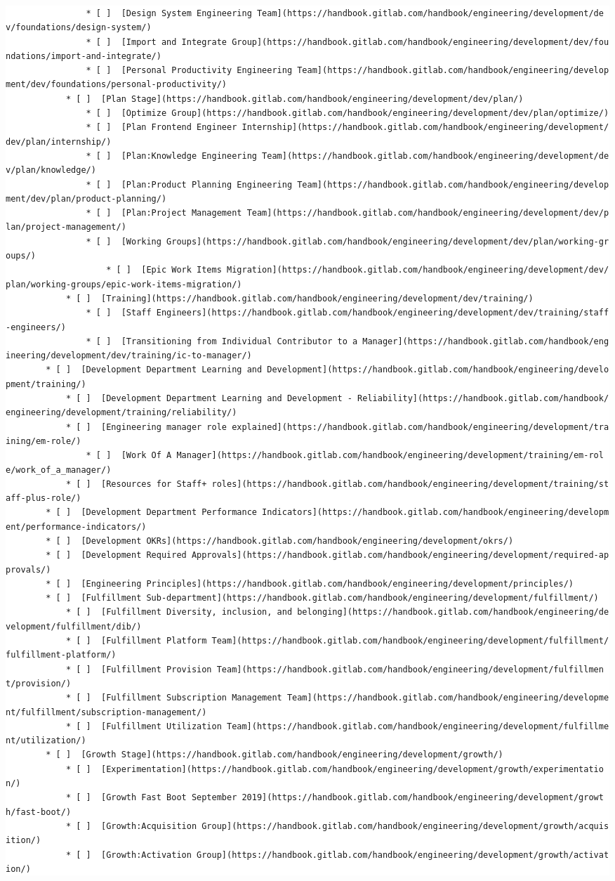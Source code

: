                     * [ ]  [Design System Engineering Team](https://handbook.gitlab.com/handbook/engineering/development/dev/foundations/design-system/)
                    * [ ]  [Import and Integrate Group](https://handbook.gitlab.com/handbook/engineering/development/dev/foundations/import-and-integrate/)
                    * [ ]  [Personal Productivity Engineering Team](https://handbook.gitlab.com/handbook/engineering/development/dev/foundations/personal-productivity/)
                * [ ]  [Plan Stage](https://handbook.gitlab.com/handbook/engineering/development/dev/plan/)
                    * [ ]  [Optimize Group](https://handbook.gitlab.com/handbook/engineering/development/dev/plan/optimize/)
                    * [ ]  [Plan Frontend Engineer Internship](https://handbook.gitlab.com/handbook/engineering/development/dev/plan/internship/)
                    * [ ]  [Plan:Knowledge Engineering Team](https://handbook.gitlab.com/handbook/engineering/development/dev/plan/knowledge/)
                    * [ ]  [Plan:Product Planning Engineering Team](https://handbook.gitlab.com/handbook/engineering/development/dev/plan/product-planning/)
                    * [ ]  [Plan:Project Management Team](https://handbook.gitlab.com/handbook/engineering/development/dev/plan/project-management/)
                    * [ ]  [Working Groups](https://handbook.gitlab.com/handbook/engineering/development/dev/plan/working-groups/)
                        * [ ]  [Epic Work Items Migration](https://handbook.gitlab.com/handbook/engineering/development/dev/plan/working-groups/epic-work-items-migration/)
                * [ ]  [Training](https://handbook.gitlab.com/handbook/engineering/development/dev/training/)
                    * [ ]  [Staff Engineers](https://handbook.gitlab.com/handbook/engineering/development/dev/training/staff-engineers/)
                    * [ ]  [Transitioning from Individual Contributor to a Manager](https://handbook.gitlab.com/handbook/engineering/development/dev/training/ic-to-manager/)
            * [ ]  [Development Department Learning and Development](https://handbook.gitlab.com/handbook/engineering/development/training/)
                * [ ]  [Development Department Learning and Development - Reliability](https://handbook.gitlab.com/handbook/engineering/development/training/reliability/)
                * [ ]  [Engineering manager role explained](https://handbook.gitlab.com/handbook/engineering/development/training/em-role/)
                    * [ ]  [Work Of A Manager](https://handbook.gitlab.com/handbook/engineering/development/training/em-role/work_of_a_manager/)
                * [ ]  [Resources for Staff+ roles](https://handbook.gitlab.com/handbook/engineering/development/training/staff-plus-role/)
            * [ ]  [Development Department Performance Indicators](https://handbook.gitlab.com/handbook/engineering/development/performance-indicators/)
            * [ ]  [Development OKRs](https://handbook.gitlab.com/handbook/engineering/development/okrs/)
            * [ ]  [Development Required Approvals](https://handbook.gitlab.com/handbook/engineering/development/required-approvals/)
            * [ ]  [Engineering Principles](https://handbook.gitlab.com/handbook/engineering/development/principles/)
            * [ ]  [Fulfillment Sub-department](https://handbook.gitlab.com/handbook/engineering/development/fulfillment/)
                * [ ]  [Fulfillment Diversity, inclusion, and belonging](https://handbook.gitlab.com/handbook/engineering/development/fulfillment/dib/)
                * [ ]  [Fulfillment Platform Team](https://handbook.gitlab.com/handbook/engineering/development/fulfillment/fulfillment-platform/)
                * [ ]  [Fulfillment Provision Team](https://handbook.gitlab.com/handbook/engineering/development/fulfillment/provision/)
                * [ ]  [Fulfillment Subscription Management Team](https://handbook.gitlab.com/handbook/engineering/development/fulfillment/subscription-management/)
                * [ ]  [Fulfillment Utilization Team](https://handbook.gitlab.com/handbook/engineering/development/fulfillment/utilization/)
            * [ ]  [Growth Stage](https://handbook.gitlab.com/handbook/engineering/development/growth/)
                * [ ]  [Experimentation](https://handbook.gitlab.com/handbook/engineering/development/growth/experimentation/)
                * [ ]  [Growth Fast Boot September 2019](https://handbook.gitlab.com/handbook/engineering/development/growth/fast-boot/)
                * [ ]  [Growth:Acquisition Group](https://handbook.gitlab.com/handbook/engineering/development/growth/acquisition/)
                * [ ]  [Growth:Activation Group](https://handbook.gitlab.com/handbook/engineering/development/growth/activation/)